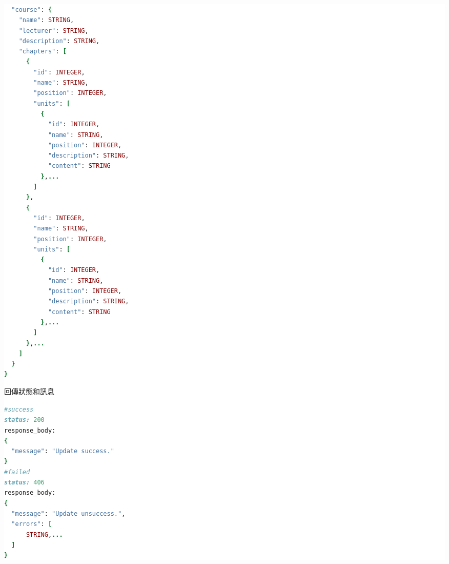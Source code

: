  ```ruby
    "course": {
      "name": STRING,
      "lecturer": STRING,
      "description": STRING,
      "chapters": [
        {
          "id": INTEGER,
          "name": STRING,
          "position": INTEGER,
          "units": [
            {
              "id": INTEGER,
              "name": STRING,
              "position": INTEGER,
              "description": STRING,
              "content": STRING
            },...
          ]
        },
        {
          "id": INTEGER,
          "name": STRING,
          "position": INTEGER,
          "units": [
            {
              "id": INTEGER,
              "name": STRING,
              "position": INTEGER,
              "description": STRING,
              "content": STRING
            },...
          ]
        },...
      ]
    }
  }
  ```

回傳狀態和訊息
  ```ruby
  #success
  status: 200
  response_body:
  {
    "message": "Update success."
  }
  #failed
  status: 406
  response_body:
  {
    "message": "Update unsuccess.",
    "errors": [
        STRING,...
    ]
  }
  ```
